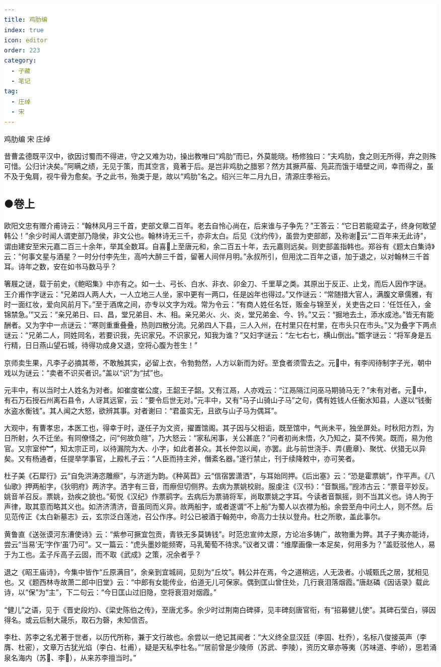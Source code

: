 ```yaml
---
title: 鸡肋编
index: true
icon: editor
order: 223
category:
  - 子藏
  - 笔记
tag:
  - 庄绰
  - 宋
---
```


鸡肋编 宋 庄绰  

昔曹孟德既平汉中，欲因讨蜀而不得进，守之又难为功，操出教唯曰“鸡肋”而已，外莫能晓。杨修独曰：“夫鸡肋，食之则无所得，弃之则殊可惜。公归计决矣。”阿瞒之绩，无见于策，而其空言，竟著于后。是岂非鸡肋之腊邪？然方其撅芦菔、凫茈而饿于墙壁之间，幸而得之，虽不及于兔肩，视牛骨为愈矣。予之此书，殆类于是，故以“鸡肋”名之。绍兴三年二月九日，清源庄季裕云。  

## ●卷上  

欧阳文忠有赠介甫诗云：“翰林风月三千首，吏部文章二百年。老去自怜心尚在，后来谁与子争先？”王答云：“它日若能窥孟子，终身何敢望韩公！”余少时闻人谓吏部乃隐侯，非文公也。翰林诗无三千，亦非太白。后见《沈约传》，虽尝为吏部郎，及称谢云“二百年来无此诗”，谓由建安至宋元嘉二百三十余年，举其全数耳。自喜上至唐元和，余二百五十年，去元嘉则远矣。则吏部盖指韩也。郑谷有《题太白集诗》云：“何事文星与酒星？一时分付李先生，高吟大醉三千首，留著人间伴月明。”永叔所引，但用沈二百年之语，加于退之，以对翰林三千首耳。诗年之数，安在如书马数马乎？  

箸屐之谜，载于前史，《鲍昭集》中亦有之。如一土、弓长、白水、非衣、卯金刀、千里草之类。其原出于反正、止戈，而后人因作字谜。王介甫作字谜云：“兄弟四人两人大，一人立地三人坐，家中更有一两口，任是凶年也得过。”又作谜云：“常随措大官人，满腹文章儒雅，有时一面红妆，爱向风前月下。”至于酒席之间，亦专以文字为戏。常为令云：“有商人姓任名饪，贩金与锦至关，关吏告之曰：‘任饪任入，金锦禁急。’”又云：“亲兄弟日、曰、昌，堂兄弟目、木、相。亲兄弟火、火、炎，堂兄弟金、今、钤。”又云：“掘地去土，添水成池。”皆无有能酬者。又为字中一点谜云：“寒则重重叠叠，热则四散分流。兄弟四人下县，三人入州，在村里只在村里，在市头只在市头。”又为叠字下两点谜云：“兄弟二人，同姓同名，若要识我，先识家兄。不识家兄，知我为谁？”又妇字谜云：“左七右七，横山倒出。”甑字谜云：“将军身是五行精，日日燕山望石城，待得功成身又退，空将心腹为苍生！”  

京师卖生果，凡李子必摘其蒂，不敢触其实，必留上衣，令勃勃然，人方以新而为好。至食者须雪去之。元中，有李闶待制字子光，朝中戏以为谜云：“卖者不识买者识。”盖以“识”为“拭”也。  

元丰中，有以当时士人姓名为对者。如崔度崔公度，王韶王子韶。又有江鬲，人亦戏云：“江鬲隔江问巫马期骑马无？”未有对者。元中，有石万石授石州离石县令，人讶其远宦，云：“要令后世无对。”元丰中，又有“马子山骑山子马”之句，偶有姓钱人任衡水知县，人遂以“钱衡水盗水衡钱”。其人闻之大怒，欲辨其事。对者谢曰：“君虽实无，且欲与山子马为偶耳”。  

大观中，有曹孝忠，本医工也，得幸于时，遂任子为文资，擢置馆阁。其子因与父相诟，既至馆中，气尚未平，独坐屏处。时秋阳方烈，为日所射，久不迁坐。有同僚怪之，问“何故负暄”，乃大怒云：“家私闲事，关公甚底？”问者初尚未悟，久乃知之，莫不传笑。既而，易为他官。又宗室仲︼，知太宗正司，以待漏院为大、小字，如此者甚众。其长仲忽以闻，亦罢。此与前世浇手、弄{鹿章}、聚忧、伏猎无以异矣。又有杨通者，任提举学事官，上殿札子云：“人臣而持主斧，僭紊名器。”遂行禁止，刊于续降敕中，亦可笑者。  

杜子美《石犀行》云“自免洪涛恣雕瘵”，与济逝为韵。《种莴苣》云“信宿罢潇洒”，与耳始同押。《后出塞》云：“恐是霍票姚”，作平声。《八仙歌》押两船字，《狄明府》两济字。洒字有三音，而瘵但切侧界。去病为票姚校尉。服虔注《汉书》：“音飘摇。”觊沛古云：“票音平妙反。姚音羊召反。票姚，劲疾之貌也。”荀悦《汉纪》作票鹞字。去病后为票骑将军，尚取票姚之字耳。今读者音飘摇，则不当其义也。诗人拘于声律，取其意而略其义也。如济济清济，音虽同而义异。故两船字，或者遂谓“不上船”为蜀人以衣襟为船。余尝至舟中问土人，则不然。后见范传正《太白新墓志》云，玄宗泛白莲池，召公作序。时公已被酒于翰苑中，命高力士扶以登舟。杜之所歌，盖此事尔。  

黄鲁直《送张谟河东漕使诗》云：“紫参可撅宜包贡，青铁无多莫铸钱”。时范忠宣帅太原，方论冶多铸广，故物重为弊。其子子夷亦能诗，尝云“当易‘无’字作‘虽’乃可”。又一篇云：“虎头墨妙能频寄，马乳葡萄不待求。”议者又谓：“维摩画像一本足矣，何用多为？”盖贬驳他人，易于为工也。孟子斥高子云固，而不取《武成》之策，况余者乎？  

退之《昭王庙诗》，今集中皆作“丘原满目”，余亲到宜城祠，见刻为“丘坟”。韩公井在焉，今之道稍远，人无汲者。小城甄氏之居，犹相见也。又《题西林寺故萧二郎中旧堂》云：“中郎有女能传业，伯道无儿可保家。偶到匡山曾住处，几行衰泪落烟霞。”唐赵磷《因话录》载此诗，以“保”为“主”，下二句云：“今日匡山过旧隐，空将衰泪对烟霞。”  

“健儿”之语，见于《晋史段灼》、《梁史陈伯之传》，至唐尤多。余少时过荆南白碑驿，见丰碑刻唐官衔，有“招募健儿使”。其碑石莹白，驿因得名。或云后制大晟乐，取石为磬，未知信否。  

李杜、苏李之名尤著于世者，以历代所称，兼于文行故也。余尝以一绝记其闻者：“大义终全显汉廷（李固、杜乔），名标八俊接英声（李膺、杜密），文章万古犹光焰（李白、杜甫），疑是天私李杜名。”“居前曾是少陵师（苏武、李陵），资历文章亦等夷（苏味道、李峤），思若涌泉名海内（苏、李），从来苏李擅当时。”  

